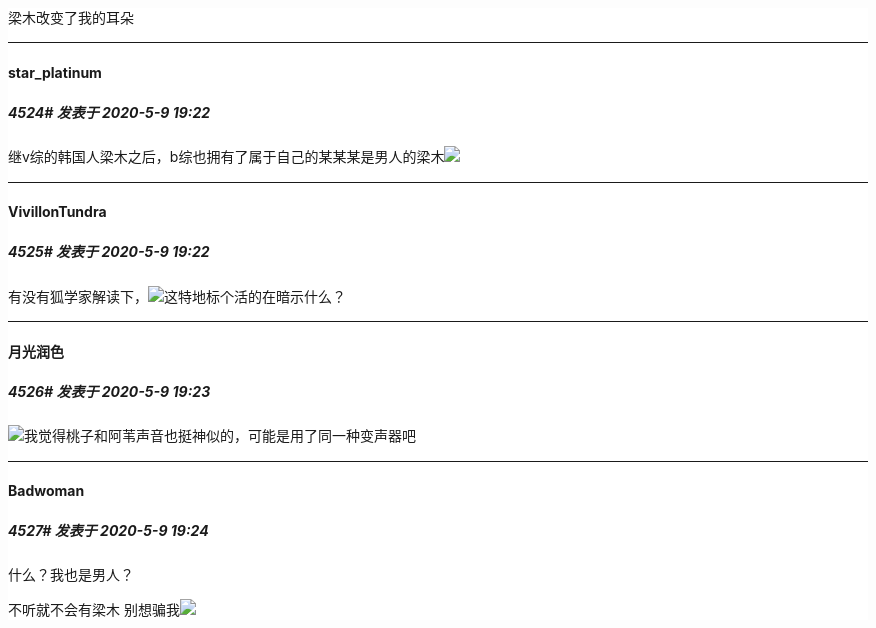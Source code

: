 梁木改变了我的耳朵







-----

####  star_platinum  
##### 4524#       发表于 2020-5-9 19:22




继v综的韩国人梁木之后，b综也拥有了属于自己的某某某是男人的梁木<img src="https://static.saraba1st.com/image/smiley/face2017/066.png" referrerpolicy="no-referrer">







-----

####  VivillonTundra  
##### 4525#       发表于 2020-5-9 19:22




有没有狐学家解读下，<img src="https://p.sda1.dev/0/83fcb0ea338980dd1ed92c2b7e3fd618/IMG_F5C36991AAE83547DB88D4FFE54CA402.png" referrerpolicy="no-referrer">这特地标个活的在暗示什么？







-----

####  月光润色  
##### 4526#       发表于 2020-5-9 19:23



<img src="https://static.saraba1st.com/image/smiley/face2017/009.gif" referrerpolicy="no-referrer">我觉得桃子和阿苇声音也挺神似的，可能是用了同一种变声器吧







-----

####  Badwoman  
##### 4527#       发表于 2020-5-9 19:24




什么？我也是男人？

不听就不会有梁木 别想骗我<img src="https://static.saraba1st.com/image/smiley/face2017/067.png" referrerpolicy="no-referrer">
